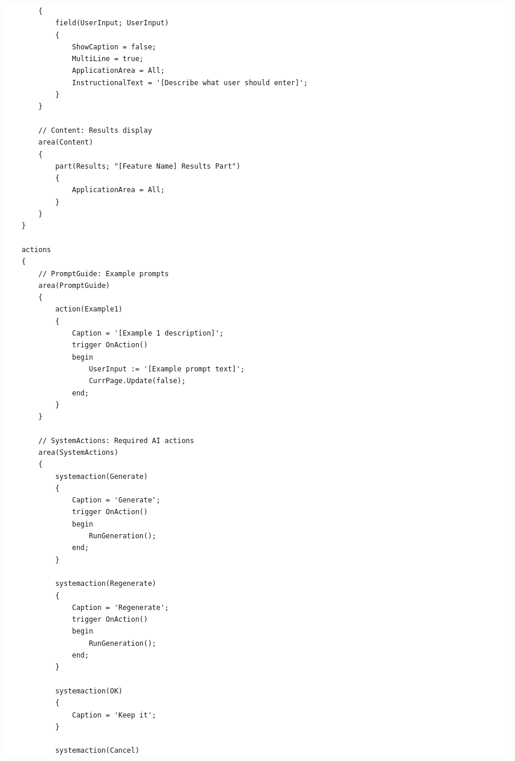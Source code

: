 ```al
        {
            field(UserInput; UserInput)
            {
                ShowCaption = false;
                MultiLine = true;
                ApplicationArea = All;
                InstructionalText = '[Describe what user should enter]';
            }
        }

        // Content: Results display
        area(Content)
        {
            part(Results; "[Feature Name] Results Part")
            {
                ApplicationArea = All;
            }
        }
    }

    actions
    {
        // PromptGuide: Example prompts
        area(PromptGuide)
        {
            action(Example1)
            {
                Caption = '[Example 1 description]';
                trigger OnAction()
                begin
                    UserInput := '[Example prompt text]';
                    CurrPage.Update(false);
                end;
            }
        }

        // SystemActions: Required AI actions
        area(SystemActions)
        {
            systemaction(Generate)
            {
                Caption = 'Generate';
                trigger OnAction()
                begin
                    RunGeneration();
                end;
            }

            systemaction(Regenerate)
            {
                Caption = 'Regenerate';
                trigger OnAction()
                begin
                    RunGeneration();
                end;
            }

            systemaction(OK)
            {
                Caption = 'Keep it';
            }

            systemaction(Cancel)
```